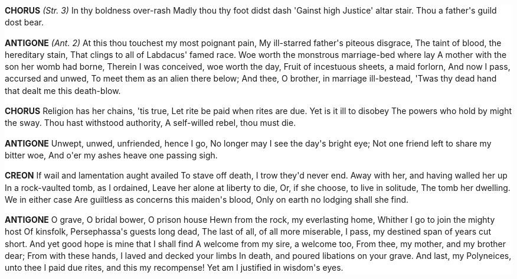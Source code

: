 
**CHORUS**
_(Str. 3)_
In thy boldness over-rash
Madly thou thy foot didst dash
'Gainst high Justice' altar stair.
Thou a father's guild dost bear.


**ANTIGONE**
_(Ant. 2)_
At this thou touchest my most poignant pain,
My ill-starred father's piteous disgrace,
The taint of blood, the hereditary stain,
That clings to all of Labdacus' famed race.
Woe worth the monstrous marriage-bed where lay
A mother with the son her womb had borne,
Therein I was conceived, woe worth the day,
Fruit of incestuous sheets, a maid forlorn,
And now I pass, accursed and unwed,
To meet them as an alien there below;
And thee, O brother, in marriage ill-bestead,
'Twas thy dead hand that dealt me this death-blow.


**CHORUS**
Religion has her chains, 'tis true,
Let rite be paid when rites are due.
Yet is it ill to disobey
The powers who hold by might the sway.
Thou hast withstood authority,
A self-willed rebel, thou must die.


**ANTIGONE**
Unwept, unwed, unfriended, hence I go,
No longer may I see the day's bright eye;
Not one friend left to share my bitter woe,
And o'er my ashes heave one passing sigh.


**CREON**
If wail and lamentation aught availed
To stave off death, I trow they'd never end.
Away with her, and having walled her up
In a rock-vaulted tomb, as I ordained,
Leave her alone at liberty to die,
Or, if she choose, to live in solitude,
The tomb her dwelling.  We in either case
Are guiltless as concerns this maiden's blood,
Only on earth no lodging shall she find.


**ANTIGONE**
O grave, O bridal bower, O prison house
Hewn from the rock, my everlasting home,
Whither I go to join the mighty host
Of kinsfolk, Persephassa's guests long dead,
The last of all, of all more miserable,
I pass, my destined span of years cut short.
And yet good hope is mine that I shall find
A welcome from my sire, a welcome too,
From thee, my mother, and my brother dear;
From with these hands, I laved and decked your limbs
In death, and poured libations on your grave.
And last, my Polyneices, unto thee
I paid due rites, and this my recompense!
Yet am I justified in wisdom's eyes.